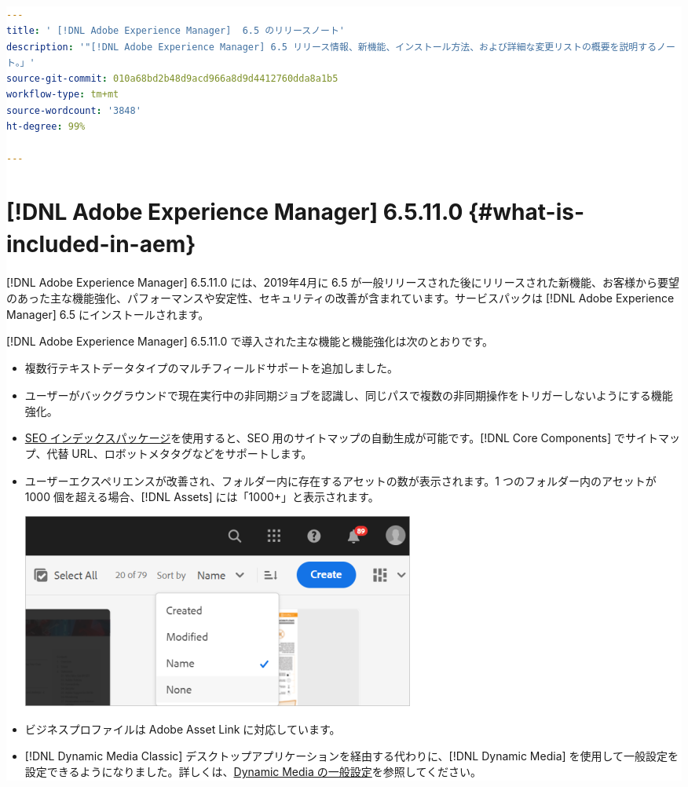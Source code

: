 ```yaml
---
title: ' [!DNL Adobe Experience Manager]  6.5 のリリースノート'
description: '"[!DNL Adobe Experience Manager] 6.5 リリース情報、新機能、インストール方法、および詳細な変更リストの概要を説明するノート。」'
source-git-commit: 010a68bd2b48d9acd966a8d9d4412760dda8a1b5
workflow-type: tm+mt
source-wordcount: '3848'
ht-degree: 99%

---
```



# [!DNL Adobe Experience Manager] 6.5.11.0 {#what-is-included-in-aem}

[!DNL Adobe Experience Manager] 6.5.11.0 には、2019年4月に 6.5 が一般リリースされた後にリリースされた新機能、お客様から要望のあった主な機能強化、パフォーマンスや安定性、セキュリティの改善が含まれています。サービスパックは [!DNL Adobe Experience Manager] 6.5 にインストールされます。

[!DNL Adobe Experience Manager] 6.5.11.0 で導入された主な機能と機能強化は次のとおりです。

* 複数行テキストデータタイプのマルチフィールドサポートを追加しました。

* ユーザーがバックグラウンドで現在実行中の非同期ジョブを認識し、同じパスで複数の非同期操作をトリガーしないようにする機能強化。

* [SEO インデックスパッケージ](https://experience.adobe.com/#/downloads/content/software-distribution/en/aem.html?package=/content/software-distribution/en/details.html/content/dam/aem/public/adobe/packages/cq650/featurepack/sites-seo-index-content-1.0.0.zip)を使用すると、SEO 用のサイトマップの自動生成が可能です。[!DNL Core Components] でサイトマップ、代替 URL、ロボットメタタグなどをサポートします。

* ユーザーエクスペリエンスが改善され、フォルダー内に存在するアセットの数が表示されます。1 つのフォルダー内のアセットが 1000 個を超える場合、[!DNL Assets] には「1000+」と表示されます。

   ![フォルダー内のアセット数](/help/assets/assets/browse-folder-number-of-assets.png)

* ビジネスプロファイルは Adobe Asset Link に対応しています。

* [!DNL Dynamic Media Classic] デスクトップアプリケーションを経由する代わりに、[!DNL Dynamic Media] を使用して一般設定を設定できるようになりました。詳しくは、[Dynamic Media の一般設定](/help/assets/dm-general-settings.md)を参照してください。

